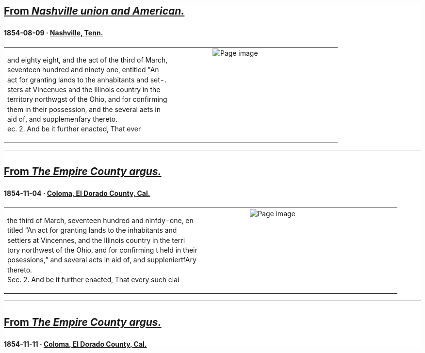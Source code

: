 
## [From _Nashville union and American._](https://www.loc.gov/resource/sn85038518/1854-08-09/ed-1/?sp=3)

#### 1854-08-09 &middot; [Nashville, Tenn.](http://dbpedia.org/resource/Nashville%2C_Tennessee)

<table style="width: 100%;"><tr><td style="width: 50%">

  
and eighty eight, and the act of the third of March,  
seventeen hundred and ninety one, entitled &quot;An  
act for granting lands to the anhabitants and set-.  
sters at Vincenues and the Illinois country in the  
territory northwgst of the Ohio, and for confirming  
them in their possession, and the several aets in  
aid of, and supplemenfary thereto.  
ec. 2. And be it further enacted, That ever
</td><td style="width: 50%; max-height: 75%; margin: auto; display: block;">
<img alt="Page image" src="https://tile.loc.gov/image-services/iiif/service:ndnp:tu:batch_tu_chet_ver01:data:sn85038518:00200293186:1854080901:0134/pct:5.815538391640164,85.2534007463585,12.373163713463578,3.5632599012880704/!600,600/0/default.jpg"/>
</td>
</tr></table>

---

## [From _The Empire County argus._](https://www.loc.gov/resource/sn82014869/1854-11-04/ed-1/?sp=4)

#### 1854-11-04 &middot; [Coloma, El Dorado County, Cal.](http://dbpedia.org/resource/Coloma%2C_California)

<table style="width: 100%;"><tr><td style="width: 50%">

  
the third of March, seventeen hundred and ninfdy-one, en­  
titled “An act for granting lands to the inhabitants and  
settlers at Vincennes, and the Illinois country in the terri­  
tory northwest of the Ohio, and for confirming t held in their  
posessions,” and several acts in aid of, and suppleniertfAry  
thereto.  
Sec. 2. And be it further enacted, That every such clai
</td><td style="width: 50%; max-height: 75%; margin: auto; display: block;">
<img alt="Page image" src="https://tile.loc.gov/image-services/iiif/service:ndnp:curiv:batch_curiv_iris_ver01:data:sn82014869:0027955727A:1854110401:0216/pct:80.28789659224442,12.287604456824512,16.544261652957307,3.0745125348189415/!600,600/0/default.jpg"/>
</td>
</tr></table>

---

## [From _The Empire County argus._](https://www.loc.gov/resource/sn82014869/1854-11-11/ed-1/?sp=4)

#### 1854-11-11 &middot; [Coloma, El Dorado County, Cal.](http://dbpedia.org/resource/Coloma%2C_California)
